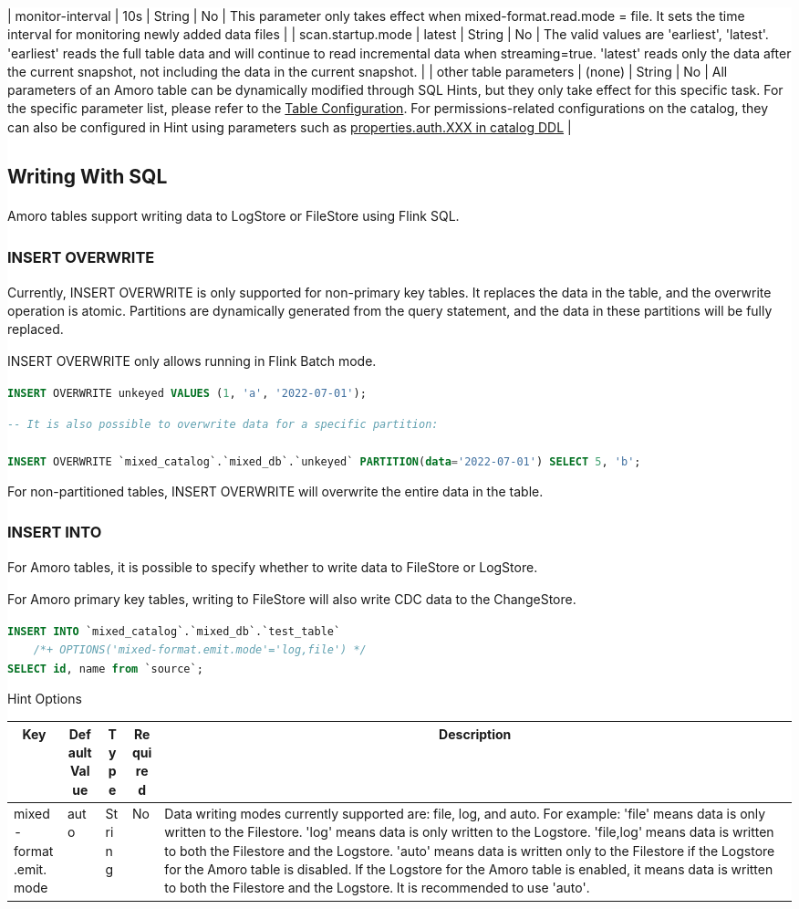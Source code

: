 | monitor-interval       | 10s           | String | No       | This parameter only takes effect when mixed-format.read.mode = file. It sets the time interval for monitoring newly added data files                                                                                                                                                                                                                                                                                      |
| scan.startup.mode      | latest        | String | No       | The valid values are 'earliest', 'latest'. 'earliest' reads the full table data and will continue to read incremental data when streaming=true. 'latest' reads only the data after the current snapshot, not including the data in the current snapshot.                                                                                                                                                            |
| other table parameters | (none)        | String | No       | All parameters of an Amoro table can be dynamically modified through SQL Hints, but they only take effect for this specific task. For the specific parameter list, please refer to the [Table Configuration](../configurations/). For permissions-related configurations on the catalog, they can also be configured in Hint using parameters such as [properties.auth.XXX in catalog DDL](../flink-ddl/#flink-sql) |

## Writing With SQL
Amoro tables support writing data to LogStore or FileStore using Flink SQL.
### INSERT OVERWRITE
Currently, INSERT OVERWRITE is only supported for non-primary key tables. It replaces the data in the table, and the overwrite operation is atomic. Partitions are dynamically generated from the query statement, and the data in these partitions will be fully replaced.

INSERT OVERWRITE only allows running in Flink Batch mode.

```sql
INSERT OVERWRITE unkeyed VALUES (1, 'a', '2022-07-01');
```

```sql
-- It is also possible to overwrite data for a specific partition:

INSERT OVERWRITE `mixed_catalog`.`mixed_db`.`unkeyed` PARTITION(data='2022-07-01') SELECT 5, 'b';
```
For non-partitioned tables, INSERT OVERWRITE will overwrite the entire data in the table.
### INSERT INTO
For Amoro tables, it is possible to specify whether to write data to FileStore or LogStore.

For Amoro primary key tables, writing to FileStore will also write CDC data to the ChangeStore.
```sql
INSERT INTO `mixed_catalog`.`mixed_db`.`test_table` 
    /*+ OPTIONS('mixed-format.emit.mode'='log,file') */
SELECT id, name from `source`;
```

Hint Options

| Key                                              | Default Value | Type     | Required                                                                                                                         | Description                                                                                                                                                                                                                                                                                                                                                                                                                                                                                                                                                                                                                                                                                                                                                                                                                         |
|--------------------------------------------------|---------------|----------|----------------------------------------------------------------------------------------------------------------------------------|-------------------------------------------------------------------------------------------------------------------------------------------------------------------------------------------------------------------------------------------------------------------------------------------------------------------------------------------------------------------------------------------------------------------------------------------------------------------------------------------------------------------------------------------------------------------------------------------------------------------------------------------------------------------------------------------------------------------------------------------------------------------------------------------------------------------------------------|
| mixed-format.emit.mode                                 | auto          | String   | No                                                                                                                               | Data writing modes currently supported are: file, log, and auto. For example: 'file' means data is only written to the Filestore. 'log' means data is only written to the Logstore. 'file,log' means data is written to both the Filestore and the Logstore. 'auto' means data is written only to the Filestore if the Logstore for the Amoro table is disabled. If the Logstore for the Amoro table is enabled, it means data is written to both the Filestore and the Logstore. It is recommended to use 'auto'.                                                                                                                                                                                                                                                                                                                |